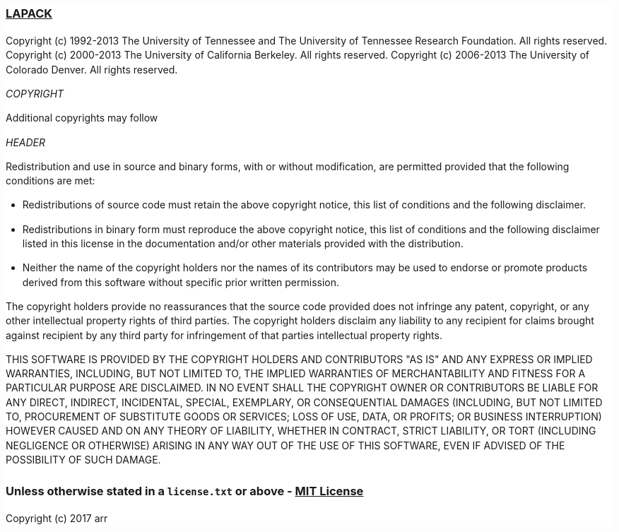 ### [LAPACK](http://www.netlib.org/lapack/#_licensing) ###

Copyright (c) 1992-2013 The University of Tennessee and The University
                        of Tennessee Research Foundation.  All rights
                        reserved.
Copyright (c) 2000-2013 The University of California Berkeley. All
                        rights reserved.
Copyright (c) 2006-2013 The University of Colorado Denver.  All rights
                        reserved.

$COPYRIGHT$

Additional copyrights may follow

$HEADER$

Redistribution and use in source and binary forms, with or without
modification, are permitted provided that the following conditions are
met:

- Redistributions of source code must retain the above copyright
  notice, this list of conditions and the following disclaimer.

- Redistributions in binary form must reproduce the above copyright
  notice, this list of conditions and the following disclaimer listed
  in this license in the documentation and/or other materials
  provided with the distribution.

- Neither the name of the copyright holders nor the names of its
  contributors may be used to endorse or promote products derived from
  this software without specific prior written permission.

The copyright holders provide no reassurances that the source code
provided does not infringe any patent, copyright, or any other
intellectual property rights of third parties.  The copyright holders
disclaim any liability to any recipient for claims brought against
recipient by any third party for infringement of that parties
intellectual property rights.

THIS SOFTWARE IS PROVIDED BY THE COPYRIGHT HOLDERS AND CONTRIBUTORS
"AS IS" AND ANY EXPRESS OR IMPLIED WARRANTIES, INCLUDING, BUT NOT
LIMITED TO, THE IMPLIED WARRANTIES OF MERCHANTABILITY AND FITNESS FOR
A PARTICULAR PURPOSE ARE DISCLAIMED. IN NO EVENT SHALL THE COPYRIGHT
OWNER OR CONTRIBUTORS BE LIABLE FOR ANY DIRECT, INDIRECT, INCIDENTAL,
SPECIAL, EXEMPLARY, OR CONSEQUENTIAL DAMAGES (INCLUDING, BUT NOT
LIMITED TO, PROCUREMENT OF SUBSTITUTE GOODS OR SERVICES; LOSS OF USE,
DATA, OR PROFITS; OR BUSINESS INTERRUPTION) HOWEVER CAUSED AND ON ANY
THEORY OF LIABILITY, WHETHER IN CONTRACT, STRICT LIABILITY, OR TORT
(INCLUDING NEGLIGENCE OR OTHERWISE) ARISING IN ANY WAY OUT OF THE USE
OF THIS SOFTWARE, EVEN IF ADVISED OF THE POSSIBILITY OF SUCH DAMAGE.

### Unless otherwise stated in a `license.txt` or above - [MIT License](https://opensource.org/licenses/MIT) ###

Copyright (c) 2017 arr
